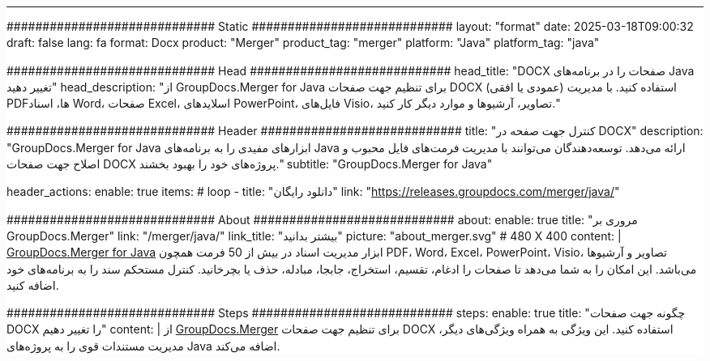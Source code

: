 
---
############################# Static ############################
layout: "format"
date:  2025-03-18T09:00:32
draft: false
lang: fa
format: Docx
product: "Merger"
product_tag: "merger"
platform: "Java"
platform_tag: "java"

############################# Head ############################
head_title: "DOCX صفحات را در برنامه‌های Java تغییر دهید"
head_description: "از GroupDocs.Merger for Java برای تنظیم جهت صفحات DOCX (عمودی یا افقی) استفاده کنید. با مدیریت PDFها، اسناد Word، صفحات Excel، اسلایدهای PowerPoint، فایل‌های Visio، تصاویر، آرشیوها و موارد دیگر کار کنید."

############################# Header ############################
title: "کنترل جهت صفحه در DOCX" 
description: "GroupDocs.Merger for Java ابزارهای مفیدی را به برنامه‌های Java ارائه می‌دهد. توسعه‌دهندگان می‌توانند با مدیریت فرمت‌های فایل محبوب و اصلاح جهت صفحات DOCX پروژه‌های خود را بهبود بخشند."
subtitle: "GroupDocs.Merger for Java" 

header_actions:
  enable: true
  items:
    #  loop
    - title: "دانلود رایگان"
      link: "https://releases.groupdocs.com/merger/java/"
      
############################# About ############################
about:
    enable: true
    title: "مروری بر GroupDocs.Merger"
    link: "/merger/java/"
    link_title: "بیشتر بدانید"
    picture: "about_merger.svg" # 480 X 400
    content: |
       [GroupDocs.Merger for Java](/merger/java/) ابزار مدیریت اسناد در بیش از 50 فرمت همچون PDF، Word، Excel، PowerPoint، Visio، تصاویر و آرشیوها می‌باشد. این امکان را به شما می‌دهد تا صفحات را ادغام، تقسیم، استخراج، جابجا، مبادله، حذف یا بچرخانید. کنترل مستحکم سند را به برنامه‌های خود اضافه کنید.

############################# Steps ############################
steps:
    enable: true
    title: "چگونه جهت صفحات DOCX را تغییر دهیم"
    content: |
      از [GroupDocs.Merger](/merger/java/) برای تنظیم جهت صفحات DOCX استفاده کنید. این ویژگی به همراه ویژگی‌های دیگر، مدیریت مستندات قوی را به پروژه‌های Java اضافه می‌کند.
      